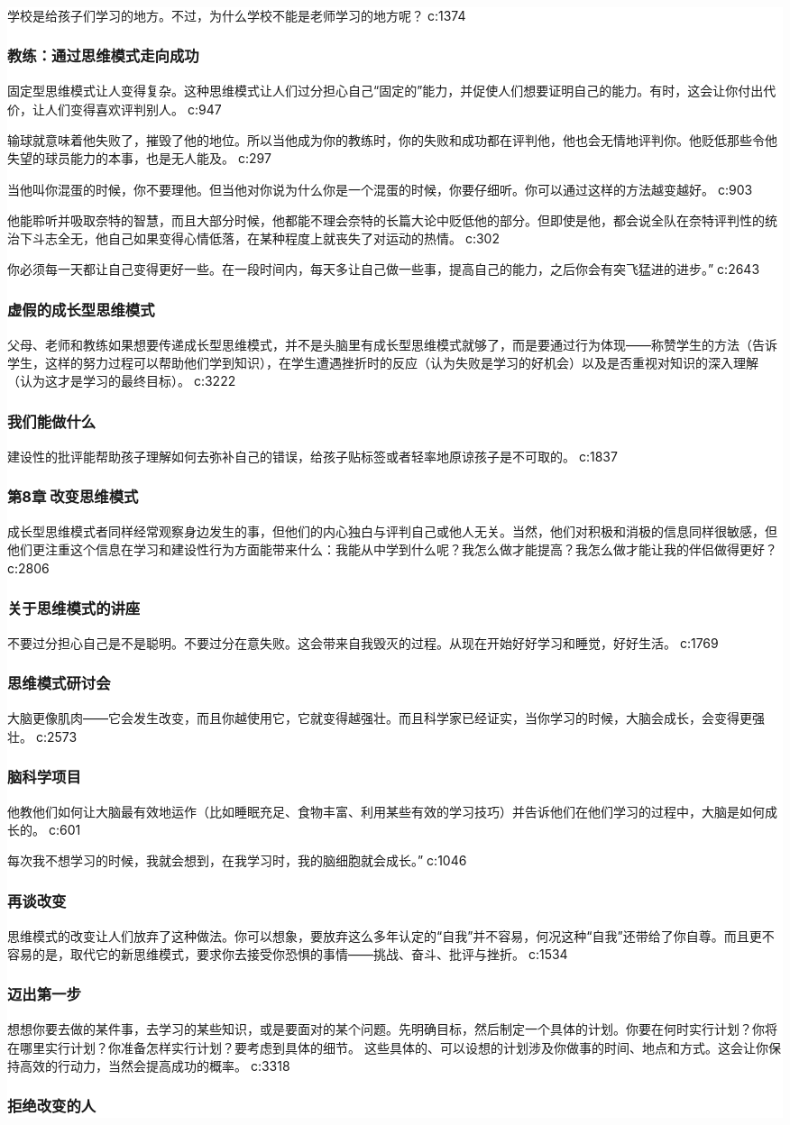 学校是给孩子们学习的地方。不过，为什么学校不能是老师学习的地方呢？ c:1374

### 教练：通过思维模式走向成功

固定型思维模式让人变得复杂。这种思维模式让人们过分担心自己“固定的”能力，并促使人们想要证明自己的能力。有时，这会让你付出代价，让人们变得喜欢评判别人。 c:947

输球就意味着他失败了，摧毁了他的地位。所以当他成为你的教练时，你的失败和成功都在评判他，他也会无情地评判你。他贬低那些令他失望的球员能力的本事，也是无人能及。 c:297

当他叫你混蛋的时候，你不要理他。但当他对你说为什么你是一个混蛋的时候，你要仔细听。你可以通过这样的方法越变越好。 c:903

他能聆听并吸取奈特的智慧，而且大部分时候，他都能不理会奈特的长篇大论中贬低他的部分。但即使是他，都会说全队在奈特评判性的统治下斗志全无，他自己如果变得心情低落，在某种程度上就丧失了对运动的热情。 c:302

你必须每一天都让自己变得更好一些。在一段时间内，每天多让自己做一些事，提高自己的能力，之后你会有突飞猛进的进步。” c:2643

### 虚假的成长型思维模式

父母、老师和教练如果想要传递成长型思维模式，并不是头脑里有成长型思维模式就够了，而是要通过行为体现——称赞学生的方法（告诉学生，这样的努力过程可以帮助他们学到知识），在学生遭遇挫折时的反应（认为失败是学习的好机会）以及是否重视对知识的深入理解（认为这才是学习的最终目标）。 c:3222

### 我们能做什么

建设性的批评能帮助孩子理解如何去弥补自己的错误，给孩子贴标签或者轻率地原谅孩子是不可取的。 c:1837

### 第8章 改变思维模式

成长型思维模式者同样经常观察身边发生的事，但他们的内心独白与评判自己或他人无关。当然，他们对积极和消极的信息同样很敏感，但他们更注重这个信息在学习和建设性行为方面能带来什么：我能从中学到什么呢？我怎么做才能提高？我怎么做才能让我的伴侣做得更好？ c:2806

### 关于思维模式的讲座

不要过分担心自己是不是聪明。不要过分在意失败。这会带来自我毁灭的过程。从现在开始好好学习和睡觉，好好生活。 c:1769

### 思维模式研讨会

大脑更像肌肉——它会发生改变，而且你越使用它，它就变得越强壮。而且科学家已经证实，当你学习的时候，大脑会成长，会变得更强壮。 c:2573

### 脑科学项目

他教他们如何让大脑最有效地运作（比如睡眠充足、食物丰富、利用某些有效的学习技巧）并告诉他们在他们学习的过程中，大脑是如何成长的。 c:601

每次我不想学习的时候，我就会想到，在我学习时，我的脑细胞就会成长。” c:1046

### 再谈改变

思维模式的改变让人们放弃了这种做法。你可以想象，要放弃这么多年认定的“自我”并不容易，何况这种“自我”还带给了你自尊。而且更不容易的是，取代它的新思维模式，要求你去接受你恐惧的事情——挑战、奋斗、批评与挫折。 c:1534

### 迈出第一步

想想你要去做的某件事，去学习的某些知识，或是要面对的某个问题。先明确目标，然后制定一个具体的计划。你要在何时实行计划？你将在哪里实行计划？你准备怎样实行计划？要考虑到具体的细节。
这些具体的、可以设想的计划涉及你做事的时间、地点和方式。这会让你保持高效的行动力，当然会提高成功的概率。 c:3318

### 拒绝改变的人
